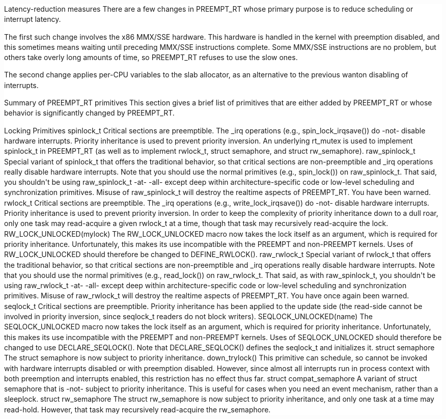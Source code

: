 Latency-reduction measures
There are a few changes in PREEMPT_RT whose primary purpose is to reduce scheduling or interrupt latency.

The first such change involves the x86 MMX/SSE hardware. This hardware is handled in the kernel with preemption disabled, and this sometimes means waiting until preceding MMX/SSE instructions complete. Some MMX/SSE instructions are no problem, but others take overly long amounts of time, so PREEMPT_RT refuses to use the slow ones.

The second change applies per-CPU variables to the slab allocator, as an alternative to the previous wanton disabling of interrupts.

Summary of PREEMPT_RT primitives
This section gives a brief list of primitives that are either added by PREEMPT_RT or whose behavior is significantly changed by PREEMPT_RT.

Locking Primitives
spinlock_t
Critical sections are preemptible. The _irq operations (e.g., spin_lock_irqsave()) do -not- disable hardware interrupts. Priority inheritance is used to prevent priority inversion. An underlying rt_mutex is used to implement spinlock_t in PREEMPT_RT (as well as to implement rwlock_t, struct semaphore, and struct rw_semaphore).
raw_spinlock_t
Special variant of spinlock_t that offers the traditional behavior, so that critical sections are non-preemptible and _irq operations really disable hardware interrupts. Note that you should use the normal primitives (e.g., spin_lock()) on raw_spinlock_t. That said, you shouldn't be using raw_spinlock_t -at- -all- except deep within architecture-specific code or low-level scheduling and synchronization primitives. Misuse of raw_spinlock_t will destroy the realtime aspects of PREEMPT_RT. You have been warned.
rwlock_t
Critical sections are preemptible. The _irq operations (e.g., write_lock_irqsave()) do -not- disable hardware interrupts. Priority inheritance is used to prevent priority inversion. In order to keep the complexity of priority inheritance down to a dull roar, only one task may read-acquire a given rwlock_t at a time, though that task may recursively read-acquire the lock.
RW_LOCK_UNLOCKED(mylock)
The RW_LOCK_UNLOCKED macro now takes the lock itself as an argument, which is required for priority inheritance. Unfortunately, this makes its use incompatible with the PREEMPT and non-PREEMPT kernels. Uses of RW_LOCK_UNLOCKED should therefore be changed to DEFINE_RWLOCK().
raw_rwlock_t
Special variant of rwlock_t that offers the traditional behavior, so that critical sections are non-preemptible and _irq operations really disable hardware interrupts. Note that you should use the normal primitives (e.g., read_lock()) on raw_rwlock_t. That said, as with raw_spinlock_t, you shouldn't be using raw_rwlock_t -at- -all- except deep within architecture-specific code or low-level scheduling and synchronization primitives. Misuse of raw_rwlock_t will destroy the realtime aspects of PREEMPT_RT.	You have once again been warned.
seqlock_t
Critical sections are preemptible. Priority inheritance has been applied to the update side (the read-side cannot be involved in priority inversion, since seqlock_t readers do not block writers).
SEQLOCK_UNLOCKED(name)
The SEQLOCK_UNLOCKED macro now takes the lock itself as an argument, which is required for priority inheritance. Unfortunately, this makes its use incompatible with the PREEMPT and non-PREEMPT kernels. Uses of SEQLOCK_UNLOCKED should therefore be changed to use DECLARE_SEQLOCK(). Note that DECLARE_SEQLOCK() defines the seqlock_t and initializes it.
struct semaphore
The struct semaphore is now subject to priority inheritance.
down_trylock()
This primitive can schedule, so cannot be invoked with hardware interrupts disabled or with preemption disabled. However, since almost all interrupts run in process context with both preemption and interrupts enabled, this restriction has no effect thus far.
struct compat_semaphore
A variant of struct semaphore that is -not- subject to priority inheritance. This is useful for cases when you need an event mechanism, rather than a sleeplock.
struct rw_semaphore
The struct rw_semaphore is now subject to priority inheritance, and only one task at a time may read-hold. However, that task may recursively read-acquire the rw_semaphore.
